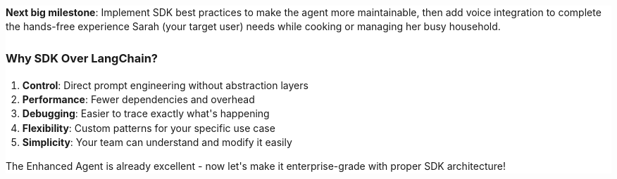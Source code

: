 **Next big milestone**: Implement SDK best practices to make the agent more maintainable, then add voice integration to complete the hands-free experience Sarah (your target user) needs while cooking or managing her busy household.

### Why SDK Over LangChain?

1. **Control**: Direct prompt engineering without abstraction layers
2. **Performance**: Fewer dependencies and overhead
3. **Debugging**: Easier to trace exactly what's happening
4. **Flexibility**: Custom patterns for your specific use case
5. **Simplicity**: Your team can understand and modify it easily

The Enhanced Agent is already excellent - now let's make it enterprise-grade with proper SDK architecture!